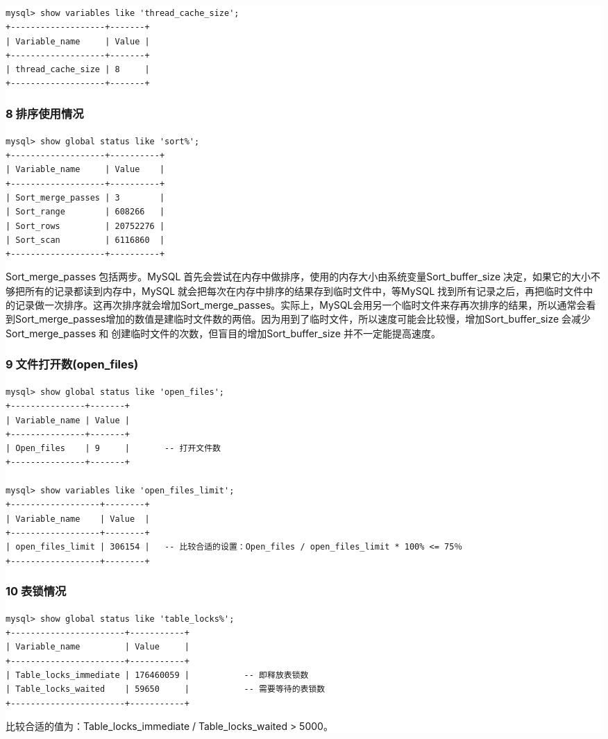 ```mysql
mysql> show variables like 'thread_cache_size';
+-------------------+-------+
| Variable_name     | Value |
+-------------------+-------+
| thread_cache_size | 8     |
+-------------------+-------+
```

### 8 排序使用情况
```mysql
mysql> show global status like 'sort%';
+-------------------+----------+
| Variable_name     | Value    |
+-------------------+----------+
| Sort_merge_passes | 3        |
| Sort_range        | 608266   |
| Sort_rows         | 20752276 |
| Sort_scan         | 6116860  |
+-------------------+----------+
```
Sort\_merge\_passes 包括两步。MySQL 首先会尝试在内存中做排序，使用的内存大小由系统变量Sort\_buffer\_size 决定，如果它的大小不够把所有的记录都读到内存中，MySQL 就会把每次在内存中排序的结果存到临时文件中，等MySQL 找到所有记录之后，再把临时文件中的记录做一次排序。这再次排序就会增加Sort\_merge\_passes。实际上，MySQL会用另一个临时文件来存再次排序的结果，所以通常会看到Sort\_merge\_passes增加的数值是建临时文件数的两倍。因为用到了临时文件，所以速度可能会比较慢，增加Sort\_buffer\_size 会减少Sort\_merge\_passes 和 创建临时文件的次数，但盲目的增加Sort\_buffer\_size 并不一定能提高速度。

### 9 文件打开数(open_files)
```mysql
mysql> show global status like 'open_files';
+---------------+-------+
| Variable_name | Value |
+---------------+-------+
| Open_files    | 9     |       -- 打开文件数
+---------------+-------+

mysql> show variables like 'open_files_limit';
+------------------+--------+
| Variable_name    | Value  |
+------------------+--------+
| open_files_limit | 306154 |   -- 比较合适的设置：Open_files / open_files_limit * 100% <= 75％
+------------------+--------+
```


### 10 表锁情况
```mysql
mysql> show global status like 'table_locks%';
+-----------------------+-----------+
| Variable_name         | Value     |
+-----------------------+-----------+
| Table_locks_immediate | 176460059 |           -- 即释放表锁数
| Table_locks_waited    | 59650     |           -- 需要等待的表锁数
+-----------------------+-----------+
```
比较合适的值为：Table\_locks\_immediate / Table\_locks\_waited > 5000。
